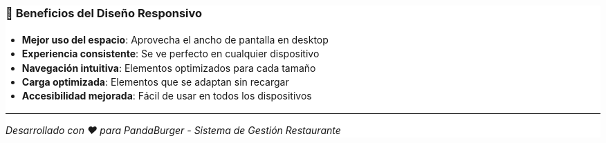### 🚀 **Beneficios del Diseño Responsivo**
- **Mejor uso del espacio**: Aprovecha el ancho de pantalla en desktop
- **Experiencia consistente**: Se ve perfecto en cualquier dispositivo
- **Navegación intuitiva**: Elementos optimizados para cada tamaño
- **Carga optimizada**: Elementos que se adaptan sin recargar
- **Accesibilidad mejorada**: Fácil de usar en todos los dispositivos

---

*Desarrollado con ❤️ para PandaBurger - Sistema de Gestión Restaurante*
